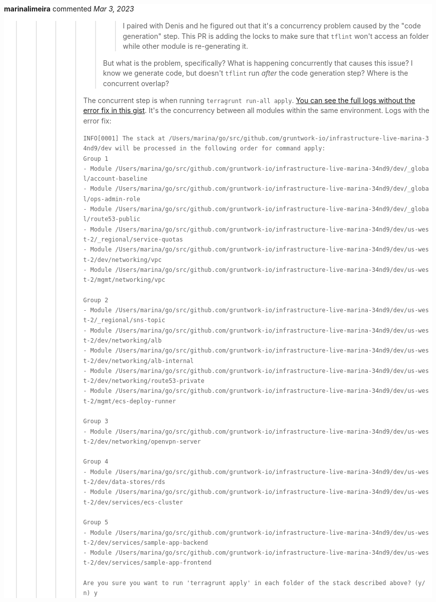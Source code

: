 **marinalimeira** commented *Mar 3, 2023*

> > > > > > I paired with Denis and he figured out that it's a concurrency problem caused by the "code generation" step. This PR is adding the locks to make sure that `tflint` won't access an folder while other module is re-generating it.
> > > > > 
> > > > > 
> > > > > But what is the problem, specifically? What is happening concurrently that causes this issue? I know we generate code, but doesn't `tflint` run _after_ the code generation step? Where is the concurrent overlap?
> > > > 
> > > > 
> > > > The concurrent step is when running `terragrunt run-all apply`. [You can see the full logs without the error fix in this gist](https://gist.github.com/marinalimeira/e1b464b29a72414ba09abdd9390fc84a).
> > > > It's the concurrency between all modules within the same environment. Logs with the error fix:
> > > > ```
> > > > INFO[0001] The stack at /Users/marina/go/src/github.com/gruntwork-io/infrastructure-live-marina-34nd9/dev will be processed in the following order for command apply:
> > > > Group 1
> > > > - Module /Users/marina/go/src/github.com/gruntwork-io/infrastructure-live-marina-34nd9/dev/_global/account-baseline
> > > > - Module /Users/marina/go/src/github.com/gruntwork-io/infrastructure-live-marina-34nd9/dev/_global/ops-admin-role
> > > > - Module /Users/marina/go/src/github.com/gruntwork-io/infrastructure-live-marina-34nd9/dev/_global/route53-public
> > > > - Module /Users/marina/go/src/github.com/gruntwork-io/infrastructure-live-marina-34nd9/dev/us-west-2/_regional/service-quotas
> > > > - Module /Users/marina/go/src/github.com/gruntwork-io/infrastructure-live-marina-34nd9/dev/us-west-2/dev/networking/vpc
> > > > - Module /Users/marina/go/src/github.com/gruntwork-io/infrastructure-live-marina-34nd9/dev/us-west-2/mgmt/networking/vpc
> > > > 
> > > > Group 2
> > > > - Module /Users/marina/go/src/github.com/gruntwork-io/infrastructure-live-marina-34nd9/dev/us-west-2/_regional/sns-topic
> > > > - Module /Users/marina/go/src/github.com/gruntwork-io/infrastructure-live-marina-34nd9/dev/us-west-2/dev/networking/alb
> > > > - Module /Users/marina/go/src/github.com/gruntwork-io/infrastructure-live-marina-34nd9/dev/us-west-2/dev/networking/alb-internal
> > > > - Module /Users/marina/go/src/github.com/gruntwork-io/infrastructure-live-marina-34nd9/dev/us-west-2/dev/networking/route53-private
> > > > - Module /Users/marina/go/src/github.com/gruntwork-io/infrastructure-live-marina-34nd9/dev/us-west-2/mgmt/ecs-deploy-runner
> > > > 
> > > > Group 3
> > > > - Module /Users/marina/go/src/github.com/gruntwork-io/infrastructure-live-marina-34nd9/dev/us-west-2/dev/networking/openvpn-server
> > > > 
> > > > Group 4
> > > > - Module /Users/marina/go/src/github.com/gruntwork-io/infrastructure-live-marina-34nd9/dev/us-west-2/dev/data-stores/rds
> > > > - Module /Users/marina/go/src/github.com/gruntwork-io/infrastructure-live-marina-34nd9/dev/us-west-2/dev/services/ecs-cluster
> > > > 
> > > > Group 5
> > > > - Module /Users/marina/go/src/github.com/gruntwork-io/infrastructure-live-marina-34nd9/dev/us-west-2/dev/services/sample-app-backend
> > > > - Module /Users/marina/go/src/github.com/gruntwork-io/infrastructure-live-marina-34nd9/dev/us-west-2/dev/services/sample-app-frontend
> > > > 
> > > > Are you sure you want to run 'terragrunt apply' in each folder of the stack described above? (y/n) y